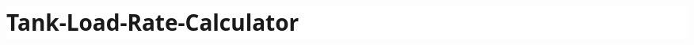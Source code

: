 # Tank-Load-Rate-Calculator
<html lang="en">
<head>
	<meta name="viewport" content="width=device-width, initial-scale=1.0">
  	<title>Canopy Lawn Care</title>
	<link rel="manifest" href="manifest.json">
<meta name="theme-color" content="#33AFFF">
</head>
<style>
	/* Style sheet provides html formatting */
	html { font-size: 16px; } /* Root size for rem scaling */
	body { margin: 0 auto; padding: .5rem; max-width: 480px; font-family: 'Segoe UI', Arial, sans-serif; background-color: white;}

	/* ===== Headings ===== */
	h1 { color: #33AFFF; margin-bottom: 0rem; text-align:center; }
	h2 { color: #33AFFF; margin-top: 0rem; margin-bottom: 0rem; text-align:center; }

	/* ===== Paragraphs ===== */
	p { font-size: 1.1rem; line-height: 1; color: black; margin-bottom: 0.2rem; }

	/* ===== Tables ===== */
	table { width: 100%; border-collapse: collapse; }
		th, td { font-size: 1.1rem; text-align: left; padding: 0.5rem; border: 1px solid #ccc; }
		th { color: white; background-color: #33AFFF; text-align: center; }
		td { color: black; }

	   .hiddenRow { display: none; }
	   .hiddenColumn { display: none; }

		/* ===== Table column widths ===== */
	   .colProduct { width: 30%; }
	   .colRate  { width: 10%; }
	   .colLoadRate { width: 15%; }
	   .colUnit { pad-left: 15px; width: 10%; }

	.alignRight { text-align: right; }

	/* ===== Inputs and Selects ===== */
	input[type="text"] {  background-color:#FFFF00; font-size: 1rem; padding: 0.5rem; width: 50%; box-sizing: border-box;}

	select { background-color: #FFFF00; font-size: 1rem; padding: 0.5rem; width: 50%; box-sizing: border-box; margin: 0 0 0.5rem 0; }

	input[type="text"]:focus, select:focus { outline: 2px solid #0078D4;  }

	label { font-size: 1rem; color:black; padding: 0.5rem;}

	.errMessage { font-size: 1rem; color: red; margin: 0.5rem 0; }
	.subTitle { color:#33AFFF; text-align: center; margin-top: 0rem; margin-bottom: 0.2rem; }
	.dataContainer { text-align:left; }

	@media (max-width: 480px) { #optItems { width: 50%; font-size: 16px; } }
